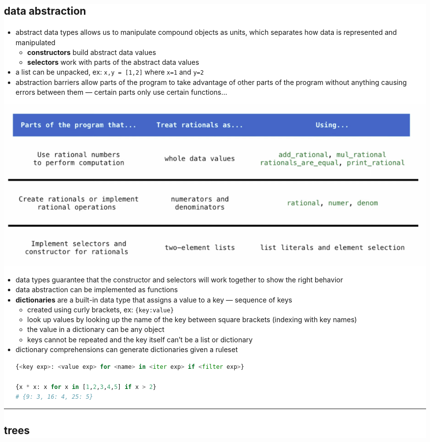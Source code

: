 
## data abstraction

- abstract data types allows us to manipulate compound objects as units, which separates how data is represented and manipulated
    - **constructors** build abstract data values
    - **selectors** work with parts of the abstract data values
- a list can be unpacked, ex: `x,y = [1,2]` where `x=1` and `y=2`
- abstraction barriers allow parts of the program to take advantage of other parts of the program without anything causing errors between them — certain parts only use certain functions…

![abstraction](/images/cs61a/abstraction.png)

- data types guarantee that the constructor and selectors will work together to show the right behavior
- data abstraction can be implemented as functions
- **dictionaries** are a built-in data type that assigns a value to a key — sequence of keys
    - created using curly brackets, ex: `{key:value}`
    - look up values by looking up the name of the key between square brackets (indexing with key names)
    - the value in a dictionary can be any object
    - keys cannot be repeated and the key itself can’t be a list or dictionary
- dictionary comprehensions can generate dictionaries given a ruleset
    ```python
    {<key exp>: <value exp> for <name> in <iter exp> if <filter exp>}
    
    {x * x: x for x in [1,2,3,4,5] if x > 2}
    # {9: 3, 16: 4, 25: 5}
    ```

---

## trees
